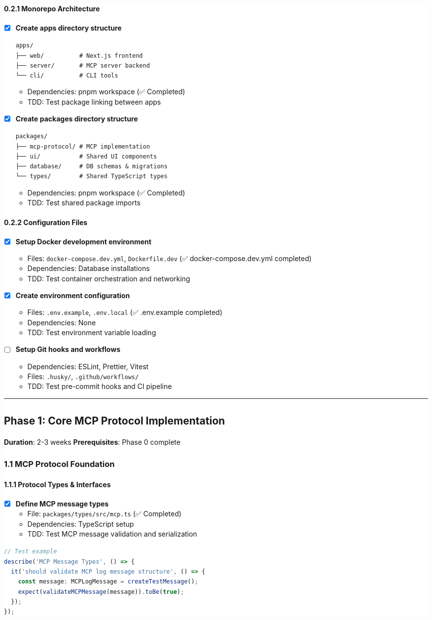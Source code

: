 #### 0.2.1 Monorepo Architecture
- [x] **Create apps directory structure**
  ```
  apps/
  ├── web/          # Next.js frontend
  ├── server/       # MCP server backend  
  └── cli/          # CLI tools
  ```
  - Dependencies: pnpm workspace (✅ Completed)
  - TDD: Test package linking between apps
  
- [x] **Create packages directory structure**
  ```
  packages/
  ├── mcp-protocol/ # MCP implementation
  ├── ui/           # Shared UI components
  ├── database/     # DB schemas & migrations
  └── types/        # Shared TypeScript types
  ```
  - Dependencies: pnpm workspace (✅ Completed)
  - TDD: Test shared package imports

#### 0.2.2 Configuration Files
- [x] **Setup Docker development environment**
  - Files: `docker-compose.dev.yml`, `Dockerfile.dev` (✅ docker-compose.dev.yml completed)
  - Dependencies: Database installations
  - TDD: Test container orchestration and networking
  
- [x] **Create environment configuration**
  - Files: `.env.example`, `.env.local` (✅ .env.example completed)
  - Dependencies: None
  - TDD: Test environment variable loading
  
- [ ] **Setup Git hooks and workflows**
  - Dependencies: ESLint, Prettier, Vitest
  - Files: `.husky/`, `.github/workflows/`
  - TDD: Test pre-commit hooks and CI pipeline

---

## Phase 1: Core MCP Protocol Implementation
**Duration**: 2-3 weeks
**Prerequisites**: Phase 0 complete

### 1.1 MCP Protocol Foundation

#### 1.1.1 Protocol Types & Interfaces
- [x] **Define MCP message types**
  - File: `packages/types/src/mcp.ts` (✅ Completed)
  - Dependencies: TypeScript setup
  - TDD: Test MCP message validation and serialization

```typescript
// Test example
describe('MCP Message Types', () => {
  it('should validate MCP log message structure', () => {
    const message: MCPLogMessage = createTestMessage();
    expect(validateMCPMessage(message)).toBe(true);
  });
});
```
